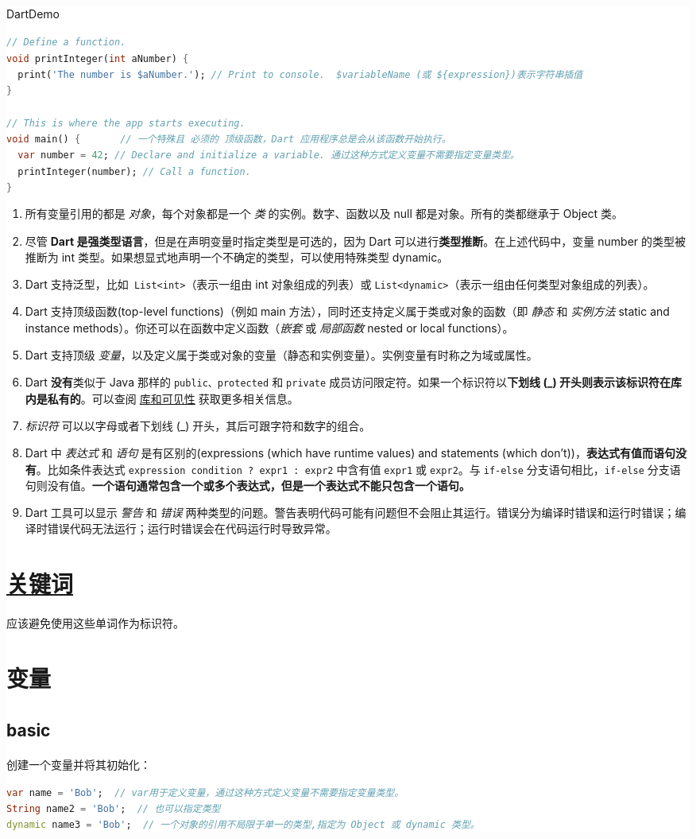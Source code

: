 DartDemo

```dart
// Define a function.
void printInteger(int aNumber) {
  print('The number is $aNumber.'); // Print to console.  $variableName (或 ${expression})表示字符串插值
}

// This is where the app starts executing.
void main() {       // 一个特殊且 必须的 顶级函数，Dart 应用程序总是会从该函数开始执行。
  var number = 42; // Declare and initialize a variable. 通过这种方式定义变量不需要指定变量类型。
  printInteger(number); // Call a function.
}
```

1. 所有变量引用的都是 _对象_，每个对象都是一个 _类_ 的实例。数字、函数以及 null 都是对象。所有的类都继承于 Object 类。

2. 尽管 **Dart 是强类型语言**，但是在声明变量时指定类型是可选的，因为 Dart 可以进行**类型推断**。在上述代码中，变量 number 的类型被推断为 int 类型。如果想显式地声明一个不确定的类型，可以使用特殊类型 dynamic。

3. Dart 支持泛型，比如` List<int>`（表示一组由 int 对象组成的列表）或 `List<dynamic>`（表示一组由任何类型对象组成的列表）。

4. Dart 支持顶级函数(top-level functions)（例如 main 方法），同时还支持定义属于类或对象的函数（即 _静态_ 和 _实例方法_ static and instance methods）。你还可以在函数中定义函数（_嵌套_ 或 _局部函数_ nested or local functions）。

5. Dart 支持顶级 _变量_，以及定义属于类或对象的变量（静态和实例变量）。实例变量有时称之为域或属性。

6. Dart **没有**类似于 Java 那样的 `public、protected` 和 `private` 成员访问限定符。如果一个标识符以**下划线 (\_) 开头则表示该标识符在库内是私有的**。可以查阅 [库和可见性](https://dart.cn/guides/language/language-tour#libraries-and-visibility) 获取更多相关信息。

7. _标识符_ 可以以字母或者下划线 (\_) 开头，其后可跟字符和数字的组合。

8. Dart 中 _表达式_ 和 _语句_ 是有区别的(expressions (which have runtime values) and statements (which don’t))，**表达式有值而语句没有**。比如条件表达式 `expression condition ? expr1 : expr2` 中含有值 `expr1` 或 `expr2`。与 `if-else` 分支语句相比，`if-else` 分支语句则没有值。**一个语句通常包含一个或多个表达式，但是一个表达式不能只包含一个语句。**

9. Dart 工具可以显示 _警告_ 和 _错误_ 两种类型的问题。警告表明代码可能有问题但不会阻止其运行。错误分为编译时错误和运行时错误；编译时错误代码无法运行；运行时错误会在代码运行时导致异常。

# [关键词](https://dart.cn/guides/language/language-tour#keywords)

应该避免使用这些单词作为标识符。

# 变量

## basic

创建一个变量并将其初始化：

```dart
var name = 'Bob';  // var用于定义变量，通过这种方式定义变量不需要指定变量类型。
String name2 = 'Bob';  // 也可以指定类型
dynamic name3 = 'Bob';  // 一个对象的引用不局限于单一的类型,指定为 Object 或 dynamic 类型。
```

